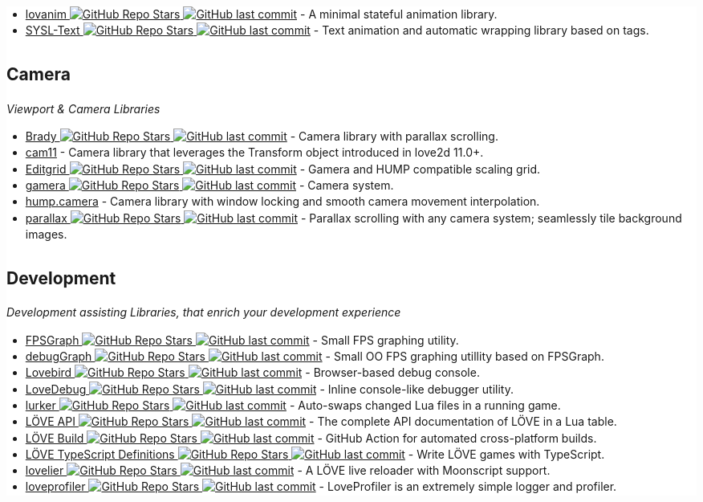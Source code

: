 * [lovanim ![GitHub Repo Stars](https://img.shields.io/github/stars/patrixr/love-animation) ![GitHub last commit](https://img.shields.io/github/last-commit/patrixr/love-animation)](https://github.com/patrixr/love-animation) - A minimal stateful animation library.
* [SYSL-Text ![GitHub Repo Stars](https://img.shields.io/github/stars/SystemLogoff/SYSL-Text) ![GitHub last commit](https://img.shields.io/github/last-commit/SystemLogoff/SYSL-Text)](https://github.com/SystemLogoff/SYSL-Text) - Text animation and automatic wrapping library based on tags.

## Camera
*Viewport & Camera Libraries*

* [Brady ![GitHub Repo Stars](https://img.shields.io/github/stars/davisdude/Brady) ![GitHub last commit](https://img.shields.io/github/last-commit/davisdude/Brady)](https://github.com/davisdude/Brady) - Camera library with parallax scrolling.
* [cam11](https://notabug.org/pgimeno/cam11) - Camera library that leverages the Transform object introduced in love2d 11.0+.
* [Editgrid ![GitHub Repo Stars](https://img.shields.io/github/stars/bakpakin/Editgrid) ![GitHub last commit](https://img.shields.io/github/last-commit/bakpakin/Editgrid)](https://github.com/bakpakin/Editgrid) - Gamera and HUMP compatible scaling grid.
* [gamera ![GitHub Repo Stars](https://img.shields.io/github/stars/kikito/gamera) ![GitHub last commit](https://img.shields.io/github/last-commit/kikito/gamera)](https://github.com/kikito/gamera) - Camera system.
* [hump.camera](https://hump.readthedocs.io/en/latest/camera.html) - Camera library with window locking and smooth camera movement interpolation.
* [parallax ![GitHub Repo Stars](https://img.shields.io/github/stars/idbrii/love-parallax) ![GitHub last commit](https://img.shields.io/github/last-commit/idbrii/love-parallax)](https://github.com/idbrii/love-parallax) - Parallax scrolling with any camera system; seamlessly tile background images.

## Development
*Development assisting Libraries, that enrich your development experience*

* [FPSGraph ![GitHub Repo Stars](https://img.shields.io/github/stars/icrawler/FPSGraph) ![GitHub last commit](https://img.shields.io/github/last-commit/icrawler/FPSGraph)](https://github.com/icrawler/FPSGraph) - Small FPS graphing utility.
* [debugGraph ![GitHub Repo Stars](https://img.shields.io/github/stars/Mechazawa/Love-Debug-Graph) ![GitHub last commit](https://img.shields.io/github/last-commit/Mechazawa/Love-Debug-Graph)](https://github.com/Mechazawa/Love-Debug-Graph) - Small OO FPS graphing utillity based on FPSGraph.
* [Lovebird ![GitHub Repo Stars](https://img.shields.io/github/stars/rxi/lovebird) ![GitHub last commit](https://img.shields.io/github/last-commit/rxi/lovebird)](https://github.com/rxi/lovebird) - Browser-based debug console.
* [LoveDebug ![GitHub Repo Stars](https://img.shields.io/github/stars/flamendless/lovedebug) ![GitHub last commit](https://img.shields.io/github/last-commit/flamendless/lovedebug)](https://github.com/flamendless/lovedebug) - Inline console-like debugger utility.
* [lurker ![GitHub Repo Stars](https://img.shields.io/github/stars/rxi/lurker) ![GitHub last commit](https://img.shields.io/github/last-commit/rxi/lurker)](https://github.com/rxi/lurker) - Auto-swaps changed Lua files in a running game.
* [LÖVE API ![GitHub Repo Stars](https://img.shields.io/github/stars/love2d-community/love-api) ![GitHub last commit](https://img.shields.io/github/last-commit/love2d-community/love-api)](https://github.com/love2d-community/love-api) - The complete API documentation of LÖVE in a Lua table.
* [LÖVE Build ![GitHub Repo Stars](https://img.shields.io/github/stars/nhartland/love-build) ![GitHub last commit](https://img.shields.io/github/last-commit/nhartland/love-build)](https://github.com/nhartland/love-build) - GitHub Action for automated cross-platform builds.
* [LÖVE TypeScript Definitions ![GitHub Repo Stars](https://img.shields.io/github/stars/hazzard993/love-typescript-definitions) ![GitHub last commit](https://img.shields.io/github/last-commit/hazzard993/love-typescript-definitions)](https://github.com/hazzard993/love-typescript-definitions) - Write LÖVE games with TypeScript.
* [lovelier ![GitHub Repo Stars](https://img.shields.io/github/stars/patrixr/lovelier) ![GitHub last commit](https://img.shields.io/github/last-commit/patrixr/lovelier)](https://github.com/patrixr/lovelier) - A LÖVE live reloader with Moonscript support.
* [loveprofiler ![GitHub Repo Stars](https://img.shields.io/github/stars/dknight/loveprofiler) ![GitHub last commit](https://img.shields.io/github/last-commit/dknight/loveprofiler)](https://github.com/dknight/loveprofiler) - LoveProfiler is an extremely simple logger and profiler.